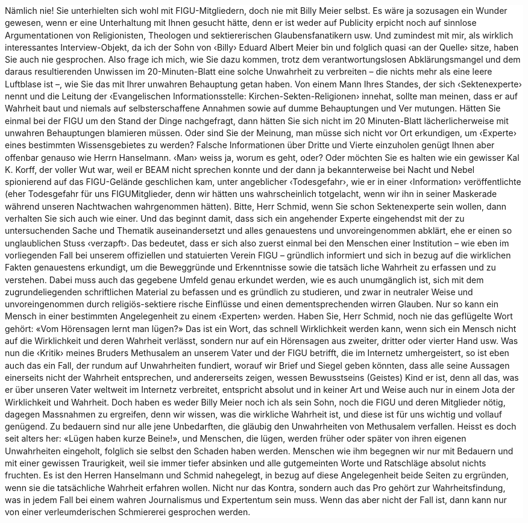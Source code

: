 Nämlich nie! Sie unterhielten sich wohl mit FIGU-Mitgliedern, doch nie mit Billy Meier selbst. Es wäre ja sozusagen ein Wunder gewesen, wenn er eine Unterhaltung mit Ihnen gesucht hätte, denn er ist weder auf Publicity erpicht noch auf sinnlose Argumentationen von Religionisten, Theologen und sektiererischen Glaubensfanatikern usw. Und zumindest mit mir, als wirklich interessantes Interview-Objekt, da ich der Sohn von ‹Billy› Eduard Albert Meier bin und folglich quasi ‹an der Quelle› sitze, haben Sie auch nie gesprochen. Also frage ich mich, wie Sie dazu kommen, trotz dem verantwortungslosen Abklärungsmangel und dem daraus resultierenden Unwissen im 20-Minuten-Blatt eine solche Unwahrheit zu verbreiten – die nichts mehr als eine leere Luftblase ist –, wie Sie das mit Ihrer unwahren Behauptung getan haben. Von einem Mann Ihres Standes, der sich ‹Sektenexperte› nennt und die Leitung der ‹Evangelischen Informationsstelle: Kirchen-Sekten-Religionen› innehat, sollte man meinen, dass er auf Wahrheit baut und niemals auf selbsterschaffene Annahmen sowie auf dumme Behauptungen und Ver mutungen. Hätten Sie einmal bei der FIGU um den Stand der Dinge nachgefragt, dann hätten Sie sich nicht im 20 Minuten-Blatt lächerlicherweise mit unwahren Behauptungen blamieren müssen. Oder sind Sie der Meinung, man müsse sich nicht vor Ort erkundigen, um ‹Experte› eines bestimmten Wissensgebietes zu werden? Falsche Informationen über Dritte und Vierte einzuholen genügt Ihnen aber offenbar genauso wie Herrn Hanselmann. ‹Man› weiss ja, worum es geht, oder? Oder möchten Sie es halten wie ein gewisser Kal K. Korff, der voller Wut war, weil er BEAM nicht sprechen konnte und der dann ja bekannterweise bei Nacht und Nebel spionierend auf das FIGU-Gelände geschlichen kam, unter angeblicher ‹Todesgefahr›, wie er in einer ‹Information› veröffentlichte (eher Todesgefahr für uns FIGUMitglieder, denn wir hätten uns wahrscheinlich totgelacht, wenn wir ihn in seiner Maskerade während unseren Nachtwachen wahrgenommen hätten). Bitte, Herr Schmid, wenn Sie schon Sektenexperte sein wollen, dann verhalten Sie sich auch wie einer. Und das beginnt damit, dass sich ein angehender Experte eingehendst mit der zu untersuchenden Sache und Thematik auseinandersetzt und alles genauestens und unvoreingenommen abklärt, ehe er einen so unglaublichen Stuss ‹verzapft›. Das bedeutet, dass er sich also zuerst einmal bei den Menschen einer Institution – wie eben im vorliegenden Fall bei unserem offiziellen und statuierten Verein FIGU – gründlich informiert und sich in bezug auf die wirklichen Fakten genauestens erkundigt, um die Beweggründe und Erkenntnisse sowie die tatsäch liche Wahrheit zu erfassen und zu verstehen. Dabei muss auch das gegebene Umfeld genau erkundet werden, wie es auch unumgänglich ist, sich mit dem zugrundeliegenden schriftlichen Material zu befassen und es gründlich zu studieren, und zwar in neutraler Weise und unvoreingenommen durch religiös-sektiere rische Einflüsse und einen dementsprechenden wirren Glauben. Nur so kann ein Mensch in einer bestimmten Angelegenheit zu einem ‹Experten› werden. Haben Sie, Herr Schmid, noch nie das geflügelte Wort gehört: «Vom Hörensagen lernt man lügen?» Das ist ein Wort, das schnell Wirklichkeit werden kann, wenn sich ein Mensch nicht auf die Wirklichkeit und deren Wahrheit verlässt, sondern nur auf ein Hörensagen aus zweiter, dritter oder vierter Hand usw.
Was nun die ‹Kritik› meines Bruders Methusalem an unserem Vater und der FIGU betrifft, die im Internetz umhergeistert, so ist eben auch das ein Fall, der rundum auf Unwahrheiten fundiert, worauf wir Brief und Siegel geben könnten, dass alle seine Aussagen einerseits nicht der Wahrheit entsprechen, und andererseits zeigen, wessen Bewusstseins (Geistes) Kind er ist, denn all das, was er über unseren Vater weltweit im Internetz verbreitet, entspricht absolut und in keiner Art und Weise auch nur in einem Jota der Wirklichkeit und Wahrheit. Doch haben es weder Billy Meier noch ich als sein Sohn, noch die FIGU und deren Mitglieder nötig, dagegen Massnahmen zu ergreifen, denn wir wissen, was die wirkliche Wahrheit ist, und diese ist für uns wichtig und vollauf genügend. Zu bedauern sind nur alle jene Unbedarften, die gläubig den Unwahrheiten von Methusalem verfallen. Heisst es doch seit alters her: «Lügen haben kurze Beine!», und Menschen, die lügen, werden früher oder später von ihren eigenen Unwahrheiten eingeholt, folglich sie selbst den Schaden haben werden. Menschen wie ihm begegnen wir nur mit Bedauern und mit einer gewissen Traurigkeit, weil sie immer tiefer absinken und alle gutgemeinten Worte und Ratschläge absolut nichts fruchten. Es ist den Herren Hanselmann und Schmid nahegelegt, in bezug auf diese Angelegenheit beide Seiten zu ergründen, wenn sie die tatsächliche Wahrheit erfahren wollen. Nicht nur das Kontra, sondern auch das Pro gehört zur Wahrheitsfindung, was in jedem Fall bei einem wahren Journalismus und Expertentum sein muss. Wenn das aber nicht der Fall ist, dann kann nur von einer verleumderischen Schmiererei gesprochen werden.